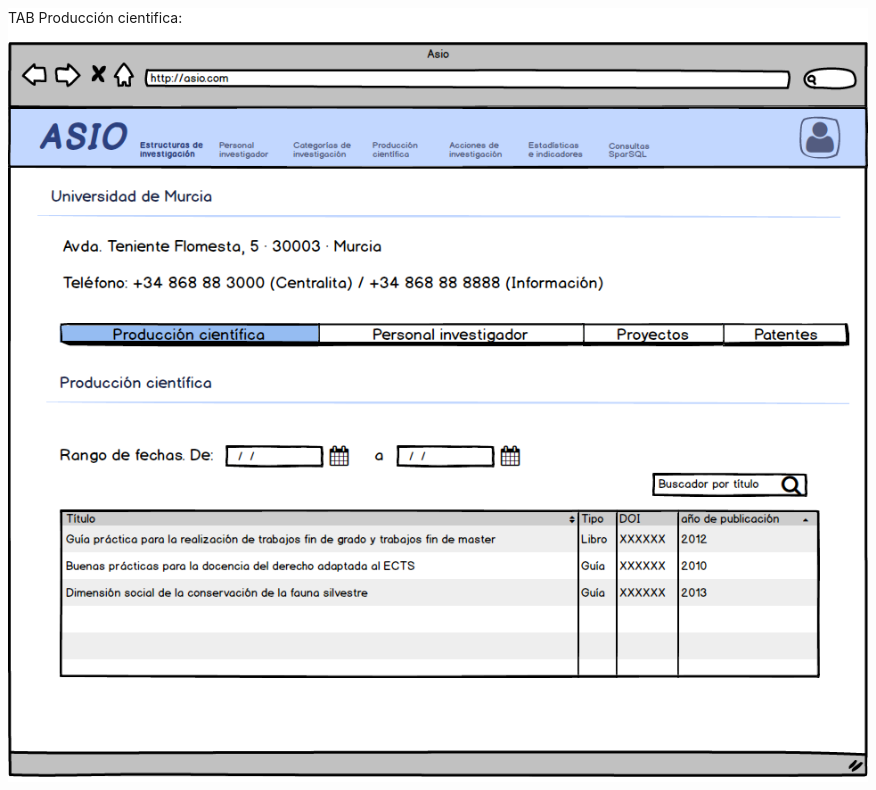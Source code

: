 

TAB Producción cientifica:

![Detalle de estructura de investigación - producción científica](../images/mocks/categorias/detalle-estructuras-de-investigación-produccion.png)

